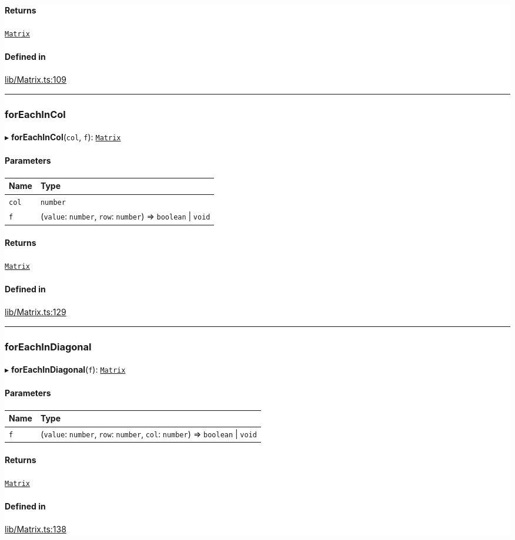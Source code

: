#### Returns

[`Matrix`](https://github.com/bemoje/tsmono/blob/main/docs/md/matrix/classes/Matrix.md)

#### Defined in

[lib/Matrix.ts:109](https://github.com/bemoje/tsmono/blob/87185a0/pkg/matrix/src/lib/Matrix.ts#L109)

___

### forEachInCol

▸ **forEachInCol**(`col`, `f`): [`Matrix`](https://github.com/bemoje/tsmono/blob/main/docs/md/matrix/classes/Matrix.md)

#### Parameters

| Name | Type |
| :------ | :------ |
| `col` | `number` |
| `f` | (`value`: `number`, `row`: `number`) => `boolean` \| `void` |

#### Returns

[`Matrix`](https://github.com/bemoje/tsmono/blob/main/docs/md/matrix/classes/Matrix.md)

#### Defined in

[lib/Matrix.ts:129](https://github.com/bemoje/tsmono/blob/87185a0/pkg/matrix/src/lib/Matrix.ts#L129)

___

### forEachInDiagonal

▸ **forEachInDiagonal**(`f`): [`Matrix`](https://github.com/bemoje/tsmono/blob/main/docs/md/matrix/classes/Matrix.md)

#### Parameters

| Name | Type |
| :------ | :------ |
| `f` | (`value`: `number`, `row`: `number`, `col`: `number`) => `boolean` \| `void` |

#### Returns

[`Matrix`](https://github.com/bemoje/tsmono/blob/main/docs/md/matrix/classes/Matrix.md)

#### Defined in

[lib/Matrix.ts:138](https://github.com/bemoje/tsmono/blob/87185a0/pkg/matrix/src/lib/Matrix.ts#L138)
